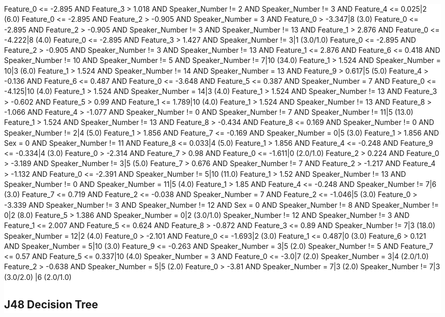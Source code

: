 Feature_0 <= -2.895 AND Feature_3 > 1.018 AND Speaker_Number != 2 AND Speaker_Number != 3 AND Feature_4 <= 0.025|2 (6.0)
Feature_0 <= -2.895 AND Feature_2 > -0.905 AND Speaker_Number = 3 AND Feature_0 > -3.347|8 (3.0)
Feature_0 <= -2.895 AND Feature_2 > -0.905 AND Speaker_Number != 3 AND Speaker_Number != 13 AND Feature_1 > 2.876 AND Feature_0 <= -4.222|8 (4.0)
Feature_0 <= -2.895 AND Feature_3 > 1.427 AND Speaker_Number != 3|1 (3.0/1.0)
Feature_0 <= -2.895 AND Feature_2 > -0.905 AND Speaker_Number != 3 AND Speaker_Number != 13 AND Feature_1 <= 2.876 AND Feature_6 <= 0.418 AND Speaker_Number != 10 AND Speaker_Number != 5 AND Speaker_Number != 7|10 (34.0)
Feature_1 > 1.524 AND Speaker_Number = 10|3 (6.0)
Feature_1 > 1.524 AND Speaker_Number != 14 AND Speaker_Number = 13 AND Feature_9 > 0.617|5 (5.0)
Feature_4 > -0.136 AND Feature_6 <= 0.487 AND Feature_0 <= -3.648 AND Feature_5 <= 0.387 AND Speaker_Number = 7 AND Feature_0 <= -4.125|10 (4.0)
Feature_1 > 1.524 AND Speaker_Number = 14|3 (4.0)
Feature_1 > 1.524 AND Speaker_Number != 13 AND Feature_3 > -0.602 AND Feature_5 > 0.99 AND Feature_1 <= 1.789|10 (4.0)
Feature_1 > 1.524 AND Speaker_Number != 13 AND Feature_8 > -1.066 AND Feature_4 > -1.077 AND Speaker_Number != 0 AND Speaker_Number != 7 AND Speaker_Number != 11|5 (13.0)
Feature_1 > 1.524 AND Speaker_Number != 13 AND Feature_8 > -0.434 AND Feature_8 <= 0.169 AND Speaker_Number != 0 AND Speaker_Number != 2|4 (5.0)
Feature_1 > 1.856 AND Feature_7 <= -0.169 AND Speaker_Number = 0|5 (3.0)
Feature_1 > 1.856 AND Sex = 0 AND Speaker_Number != 11 AND Feature_8 <= 0.033|4 (5.0)
Feature_1 > 1.856 AND Feature_4 <= -0.248 AND Feature_9 <= -0.334|4 (3.0)
Feature_0 > -2.314 AND Feature_7 > 0.98 AND Feature_0 <= -1.611|0 (2.0/1.0)
Feature_2 > 0.224 AND Feature_0 > -3.189 AND Speaker_Number != 3|5 (5.0)
Feature_7 > 0.676 AND Speaker_Number != 7 AND Feature_2 > -1.217 AND Feature_4 > -1.132 AND Feature_0 <= -2.391 AND Speaker_Number != 5|10 (11.0)
Feature_1 > 1.52 AND Speaker_Number != 13 AND Speaker_Number != 0 AND Speaker_Number = 11|5 (4.0)
Feature_1 > 1.85 AND Feature_4 <= -0.248 AND Speaker_Number != 7|6 (3.0)
Feature_7 <= 0.719 AND Feature_2 <= -0.038 AND Speaker_Number = 7 AND Feature_2 <= -1.046|5 (3.0)
Feature_0 > -3.339 AND Speaker_Number != 3 AND Speaker_Number != 12 AND Sex = 0 AND Speaker_Number != 8 AND Speaker_Number != 0|2 (8.0)
Feature_5 > 1.386 AND Speaker_Number = 0|2 (3.0/1.0)
Speaker_Number != 12 AND Speaker_Number != 3 AND Feature_1 <= 2.007 AND Feature_5 <= 0.624 AND Feature_8 > -0.872 AND Feature_3 <= 0.89 AND Speaker_Number != 7|3 (18.0)
Speaker_Number = 12|2 (4.0)
Feature_0 > -2.101 AND Feature_0 <= -1.693|2 (3.0)
Feature_1 <= 0.487|0 (3.0)
Feature_6 > 0.121 AND Speaker_Number = 5|10 (3.0)
Feature_9 <= -0.263 AND Speaker_Number = 3|5 (2.0)
Speaker_Number != 5 AND Feature_7 <= 0.57 AND Feature_5 <= 0.337|10 (4.0)
Speaker_Number = 3 AND Feature_0 <= -3.0|7 (2.0)
Speaker_Number = 3|4 (2.0/1.0)
Feature_2 > -0.638 AND Speaker_Number = 5|5 (2.0)
Feature_0 > -3.81 AND Speaker_Number = 7|3 (2.0)
Speaker_Number != 7|3 (3.0/2.0)
|6 (2.0/1.0)


## J48 Decision Tree
